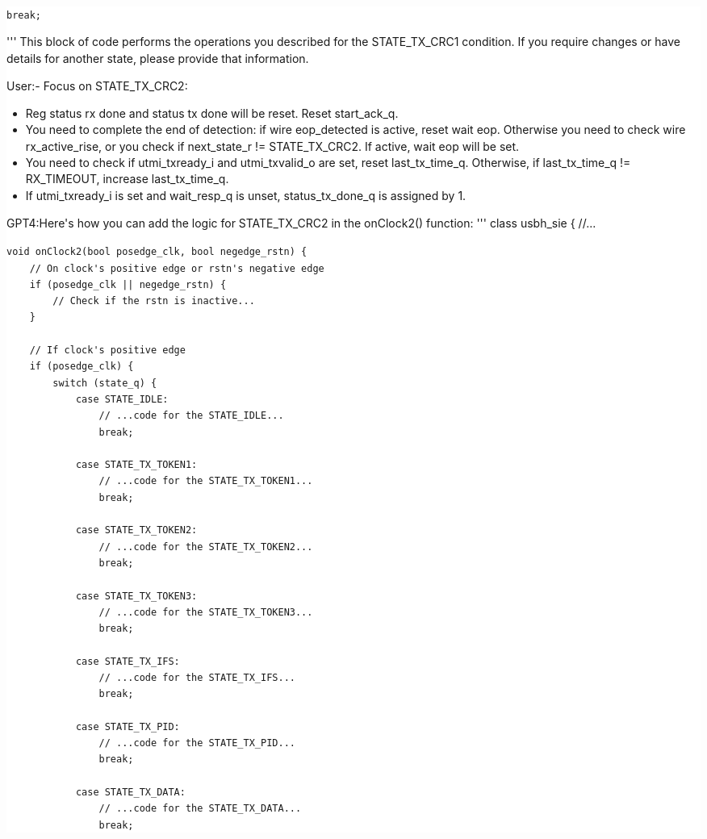     break;
'''
This block of code performs the operations you described for the STATE_TX_CRC1 condition. If you require changes or have details for another state, please provide that information.


User:- Focus on STATE_TX_CRC2:
  - Reg status rx done and status tx done will be reset. Reset start_ack_q.
  - You need to complete the end of detection: if wire eop_detected is active, reset wait eop. Otherwise you need to check wire rx_active_rise, or you check if next_state_r != STATE_TX_CRC2. If active, wait eop will be set.
  - You need to check if utmi_txready_i and utmi_txvalid_o are set, reset last_tx_time_q. Otherwise, if last_tx_time_q != RX_TIMEOUT, increase last_tx_time_q.
  - If utmi_txready_i is set and wait_resp_q is unset, status_tx_done_q is assigned by 1. 


GPT4:Here's how you can add the logic for STATE_TX_CRC2 in the onClock2() function:
'''
class usbh_sie {
    //...

    void onClock2(bool posedge_clk, bool negedge_rstn) {
        // On clock's positive edge or rstn's negative edge
        if (posedge_clk || negedge_rstn) {
            // Check if the rstn is inactive...
        }

        // If clock's positive edge
        if (posedge_clk) {
            switch (state_q) {
                case STATE_IDLE:  
                    // ...code for the STATE_IDLE...
                    break;

                case STATE_TX_TOKEN1:
                    // ...code for the STATE_TX_TOKEN1...
                    break;

                case STATE_TX_TOKEN2:
                    // ...code for the STATE_TX_TOKEN2...
                    break;

                case STATE_TX_TOKEN3:
                    // ...code for the STATE_TX_TOKEN3...
                    break;

                case STATE_TX_IFS:
                    // ...code for the STATE_TX_IFS...
                    break;

                case STATE_TX_PID:
                    // ...code for the STATE_TX_PID...
                    break;

                case STATE_TX_DATA:
                    // ...code for the STATE_TX_DATA...
                    break;
